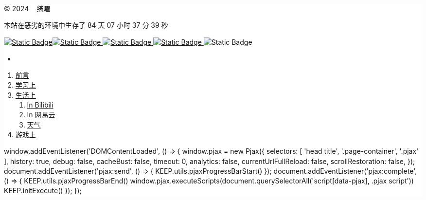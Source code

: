 © 2024    [绮曜](/)

本站在恶劣的环境中生存了 84 天 07 小时 37 分 39 秒

 [![Static Badge](https://img.shields.io/badge/%E8%90%8CICP%E5%A4%87-20240822%E5%8F%B7-green?style=for-the-badge&logo=https%3A%2F%2Ficp.gov.moe%2Fmoe-icon.zip&logoSize=auto&labelColor=FF1485&link=https%3A%2F%2Ficp.gov.moe%2F%3Fkeyword%3D20240822)](https://icp.gov.moe/?keyword=20240822)[![Static Badge](https://img.shields.io/badge/Powered_By-Hexo-blue?style=for-the-badge) ](https://hexo.io/)[![Static Badge](https://img.shields.io/badge/Theme-Keep_v4.2.5_By_Qiyao-blue?style=for-the-badge) ](https://github.com/XPoet/hexo-theme-keep)[![Static Badge](https://img.shields.io/badge/C_D_N-Cloudflare-F38020?style=for-the-badge&logo=cloudflare&logoSize=auto) ](https://www.cloudflare.com/)![Static Badge](https://img.shields.io/badge/%E6%80%BB%E5%AD%97%E6%95%B0-8.5k-yellow?style=for-the-badge)

-   [](/atom.xml)

1.  [前言](#%E5%89%8D%E8%A8%80)
2.  [学习上](#%E5%AD%A6%E4%B9%A0%E4%B8%8A)
3.  [生活上](#%E7%94%9F%E6%B4%BB%E4%B8%8A)
    1.  [In Bilibili](#In-Bilibili)
    2.  [In 网易云](#In-%E7%BD%91%E6%98%93%E4%BA%91)
    3.  [天气](#%E5%A4%A9%E6%B0%94)
4.  [游戏上](#%E6%B8%B8%E6%88%8F%E4%B8%8A)

window.addEventListener('DOMContentLoaded', () => { window.pjax = new Pjax({ selectors: \[ 'head title', '.page-container', '.pjax' \], history: true, debug: false, cacheBust: false, timeout: 0, analytics: false, currentUrlFullReload: false, scrollRestoration: false, }); document.addEventListener('pjax:send', () => { KEEP.utils.pjaxProgressBarStart() }); document.addEventListener('pjax:complete', () => { KEEP.utils.pjaxProgressBarEnd() window.pjax.executeScripts(document.querySelectorAll('script\[data-pjax\], .pjax script')) KEEP.initExecute() }); });